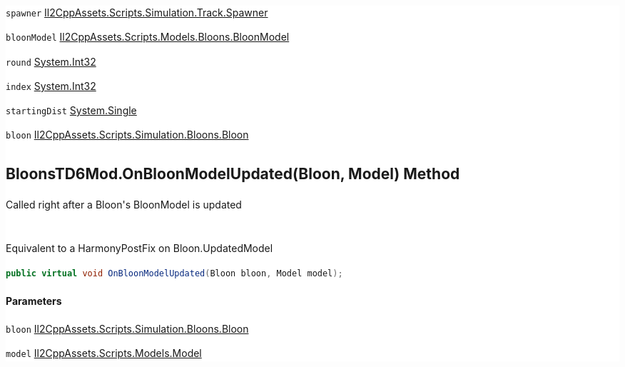 <a name='BTD_Mod_Helper.BloonsTD6Mod.OnBloonEmitted(Spawner,BloonModel,int,int,float,Bloon).spawner'></a>

`spawner` [Il2CppAssets.Scripts.Simulation.Track.Spawner](https://docs.microsoft.com/en-us/dotnet/api/Il2CppAssets.Scripts.Simulation.Track.Spawner 'Il2CppAssets.Scripts.Simulation.Track.Spawner')

<a name='BTD_Mod_Helper.BloonsTD6Mod.OnBloonEmitted(Spawner,BloonModel,int,int,float,Bloon).bloonModel'></a>

`bloonModel` [Il2CppAssets.Scripts.Models.Bloons.BloonModel](https://docs.microsoft.com/en-us/dotnet/api/Il2CppAssets.Scripts.Models.Bloons.BloonModel 'Il2CppAssets.Scripts.Models.Bloons.BloonModel')

<a name='BTD_Mod_Helper.BloonsTD6Mod.OnBloonEmitted(Spawner,BloonModel,int,int,float,Bloon).round'></a>

`round` [System.Int32](https://docs.microsoft.com/en-us/dotnet/api/System.Int32 'System.Int32')

<a name='BTD_Mod_Helper.BloonsTD6Mod.OnBloonEmitted(Spawner,BloonModel,int,int,float,Bloon).index'></a>

`index` [System.Int32](https://docs.microsoft.com/en-us/dotnet/api/System.Int32 'System.Int32')

<a name='BTD_Mod_Helper.BloonsTD6Mod.OnBloonEmitted(Spawner,BloonModel,int,int,float,Bloon).startingDist'></a>

`startingDist` [System.Single](https://docs.microsoft.com/en-us/dotnet/api/System.Single 'System.Single')

<a name='BTD_Mod_Helper.BloonsTD6Mod.OnBloonEmitted(Spawner,BloonModel,int,int,float,Bloon).bloon'></a>

`bloon` [Il2CppAssets.Scripts.Simulation.Bloons.Bloon](https://docs.microsoft.com/en-us/dotnet/api/Il2CppAssets.Scripts.Simulation.Bloons.Bloon 'Il2CppAssets.Scripts.Simulation.Bloons.Bloon')

<a name='BTD_Mod_Helper.BloonsTD6Mod.OnBloonModelUpdated(Bloon,Model)'></a>

## BloonsTD6Mod.OnBloonModelUpdated(Bloon, Model) Method

Called right after a Bloon's BloonModel is updated  
<br/>  
Equivalent to a HarmonyPostFix on Bloon.UpdatedModel

```csharp
public virtual void OnBloonModelUpdated(Bloon bloon, Model model);
```
#### Parameters

<a name='BTD_Mod_Helper.BloonsTD6Mod.OnBloonModelUpdated(Bloon,Model).bloon'></a>

`bloon` [Il2CppAssets.Scripts.Simulation.Bloons.Bloon](https://docs.microsoft.com/en-us/dotnet/api/Il2CppAssets.Scripts.Simulation.Bloons.Bloon 'Il2CppAssets.Scripts.Simulation.Bloons.Bloon')

<a name='BTD_Mod_Helper.BloonsTD6Mod.OnBloonModelUpdated(Bloon,Model).model'></a>

`model` [Il2CppAssets.Scripts.Models.Model](https://docs.microsoft.com/en-us/dotnet/api/Il2CppAssets.Scripts.Models.Model 'Il2CppAssets.Scripts.Models.Model')

<a name='BTD_Mod_Helper.BloonsTD6Mod.OnBloonPopped(Bloon)'></a>
